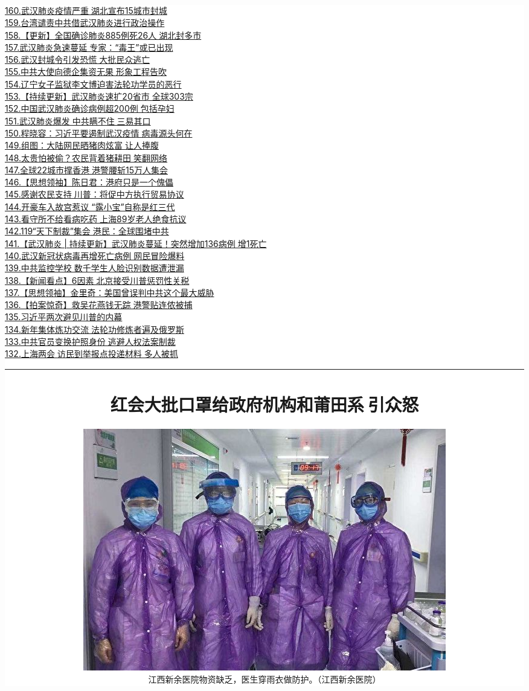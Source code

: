 <a href =#160>160.武汉肺炎疫情严重 湖北宣布15城市封城<br>
<a href =#159>159.台湾谴责中共借武汉肺炎进行政治操作<br>
<a href =#158>158.【更新】全国确诊肺炎885例死26人 湖北封多市<br>
<a href =#157>157.武汉肺炎急速蔓延 专家：“毒王”或已出现<br>
<a href =#156>156.武汉封城令引发恐慌 大批民众逃亡<br>
<a href =#155>155.中共大使向德企集资无果 形象工程告吹<br>
<a href =#154>154.辽宁女子监狱李文博迫害法轮功学员的恶行<br>
<a href =#153>153.【持续更新】武汉肺炎速扩20省市 全球303宗<br>
<a href =#152>152.中国武汉肺炎确诊病例超200例 包括孕妇<br>
<a href =#151>151.武汉肺炎爆发 中共瞒不住 三易其口<br>
<a href =#150>150.程晓容：习近平要遏制武汉疫情 病毒源头何在<br>
<a href =#149>149.组图：大陆网民晒猪肉炫富 让人捧腹<br>
<a href =#148>148.太贵怕被偷？农民背着猪耕田 笑翻网络<br>
<a href =#147>147.全球22城市撑香港 港警腰斩15万人集会<br>
<a href =#146>146.【思想领袖】陈日君：港府只是一个傀儡<br>
<a href =#145>145.感谢农民支持 川普：将促中方执行贸易协议<br>
<a href =#144>144.开豪车入故宫惹议 “露小宝”自称是红三代<br>
<a href =#143>143.看守所不给看病吃药 上海89岁老人绝食抗议<br>
<a href =#142>142.119“天下制裁”集会 港民：全球围堵中共<br>
<a href =#141>141.【武汉肺炎 | 持续更新】武汉肺炎蔓延！突然增加136病例 增1死亡<br>
<a href =#140>140.武汉新冠状病毒再增死亡病例 网民冒险爆料<br>
<a href =#139>139.中共监控学校 数千学生人脸识别数据遭泄漏<br>
<a href =#138>138.【新闻看点】6因素 北京接受川普惩罚性关税<br>
<a href =#137>137.【思想领袖】金里奇：美国曾误判中共这个最大威胁<br>
<a href =#136>136.【拍案惊奇】救吴花燕钱无踪 港警贴连侬被捕<br>
<a href =#135>135.习近平两次避见川普的内幕<br>
<a href =#134>134.新年集体炼功交流 法轮功修炼者遍及俄罗斯<br>
<a href =#133>133.中共官员变换护照身份 逃避人权法案制裁<br>
<a href =#132>132.上海两会 访民到举报点投递材料 多人被抓<br>
  
  
  
  
  
  
  
  
  
 <hr><a name=210>
<h1 align="center"><b>红会大批口罩给政府机构和莆田系 引众怒</b></h1>
<div align="center"><img src="heeo1/p243841587-600x400.jpg" width=600></div>
<div align="center">江西新余医院物资缺乏，医生穿雨衣做防护。（江西新余医院）</div><p>
 